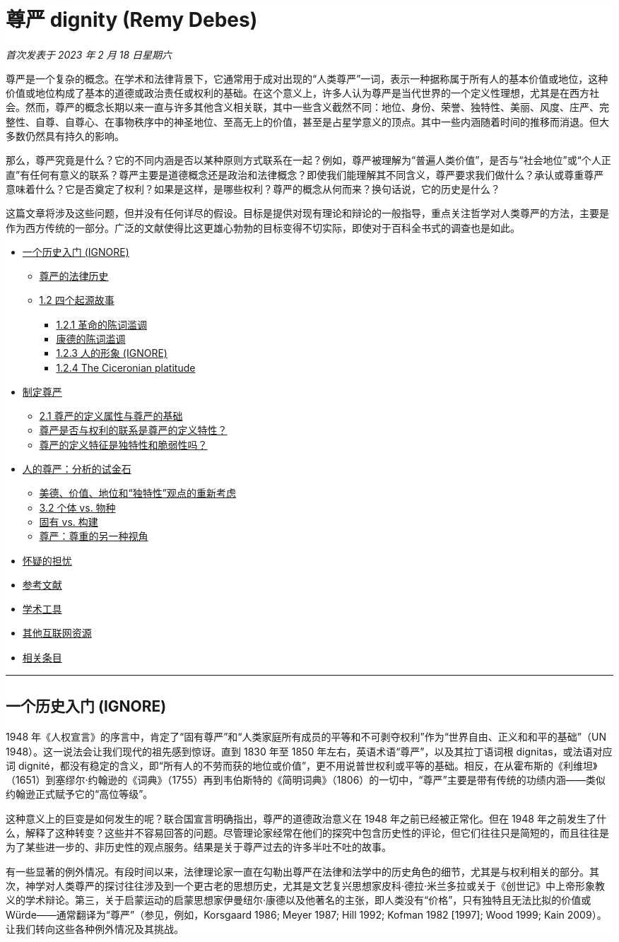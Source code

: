 # 尊严 dignity (Remy Debes)

*首次发表于 2023 年 2 月 18 日星期六*

尊严是一个复杂的概念。在学术和法律背景下，它通常用于成对出现的“人类尊严”一词，表示一种据称属于所有人的基本价值或地位，这种价值或地位构成了基本的道德或政治责任或权利的基础。在这个意义上，许多人认为尊严是当代世界的一个定义性理想，尤其是在西方社会。然而，尊严的概念长期以来一直与许多其他含义相关联，其中一些含义截然不同：地位、身份、荣誉、独特性、美丽、风度、庄严、完整性、自尊、自尊心、在事物秩序中的神圣地位、至高无上的价值，甚至是占星学意义的顶点。其中一些内涵随着时间的推移而消退。但大多数仍然具有持久的影响。

那么，尊严究竟是什么？它的不同内涵是否以某种原则方式联系在一起？例如，尊严被理解为“普遍人类价值”，是否与“社会地位”或“个人正直”有任何有意义的联系？尊严主要是道德概念还是政治和法律概念？即使我们能理解其不同含义，尊严要求我们做什么？承认或尊重尊严意味着什么？它是否奠定了权利？如果是这样，是哪些权利？尊严的概念从何而来？换句话说，它的历史是什么？

这篇文章将涉及这些问题，但并没有任何详尽的假设。目标是提供对现有理论和辩论的一般指导，重点关注哲学对人类尊严的方法，主要是作为西方传统的一部分。广泛的文献使得比这更雄心勃勃的目标变得不切实际，即使对于百科全书式的调查也是如此。

* [一个历史入门 (IGNORE)](https://plato.stanford.edu/entries/dignity/#HistPrim)

  * [尊严的法律历史](https://plato.stanford.edu/entries/dignity/#LegaHistDign)
  * [1.2 四个起源故事](https://plato.stanford.edu/entries/dignity/#FourOrigStor)

    * [1.2.1 革命的陈词滥调](https://plato.stanford.edu/entries/dignity/#RevoPlat)
    * [康德的陈词滥调](https://plato.stanford.edu/entries/dignity/#KantPlat)
    * [1.2.3 人的形象 (IGNORE)](https://plato.stanford.edu/entries/dignity/#ImagDeiPlat)
    * [1.2.4 The Ciceronian platitude](https://plato.stanford.edu/entries/dignity/#CicePlat)
* [制定尊严](https://plato.stanford.edu/entries/dignity/#FormDign)

  * [2.1 尊严的定义属性与尊严的基础](https://plato.stanford.edu/entries/dignity/#DignDefiPropVsDignGrou)
  * [尊严是否与权利的联系是尊严的定义特性？](https://plato.stanford.edu/entries/dignity/#ConnRighDefiPropDign)
  * [尊严的定义特征是独特性和脆弱性吗？](https://plato.stanford.edu/entries/dignity/#DistFragDefiPropDign)
* [人的尊严：分析的试金石](https://plato.stanford.edu/entries/dignity/#HumaDignToucAnal)

  * [美德、价值、地位和“独特性”观点的重新考虑](https://plato.stanford.edu/entries/dignity/#VirtValuStatDistPoinReco)
  * [3.2 个体 vs. 物种](https://plato.stanford.edu/entries/dignity/#IndiVsSpec)
  * [固有 vs. 构建](https://plato.stanford.edu/entries/dignity/#InheVsCons)
  * [尊严：尊重的另一种视角](https://plato.stanford.edu/entries/dignity/#RespAlteLensDign)
* [ 怀疑的担忧](https://plato.stanford.edu/entries/dignity/#SkepWorr)
* [ 参考文献](https://plato.stanford.edu/entries/dignity/#Bib)
* [ 学术工具](https://plato.stanford.edu/entries/dignity/#Aca)
* [其他互联网资源](https://plato.stanford.edu/entries/dignity/#Oth)
* [ 相关条目](https://plato.stanford.edu/entries/dignity/#Rel)

---

## 一个历史入门 (IGNORE)

1948 年《人权宣言》的序言中，肯定了“固有尊严”和“人类家庭所有成员的平等和不可剥夺权利”作为“世界自由、正义和和平的基础”（UN 1948）。这一说法会让我们现代的祖先感到惊讶。直到 1830 年至 1850 年左右，英语术语“尊严”，以及其拉丁语词根 dignitas，或法语对应词 dignité，都没有稳定的含义，即“所有人的不劳而获的地位或价值”，更不用说普世权利或平等的基础。相反，在从霍布斯的《利维坦》（1651）到塞缪尔·约翰逊的《词典》（1755）再到韦伯斯特的《简明词典》（1806）的一切中，“尊严”主要是带有传统的功绩内涵——类似约翰逊正式赋予它的“高位等级”。

这种意义上的巨变是如何发生的呢？联合国宣言明确指出，尊严的道德政治意义在 1948 年之前已经被正常化。但在 1948 年之前发生了什么，解释了这种转变？这些并不容易回答的问题。尽管理论家经常在他们的探究中包含历史性的评论，但它们往往只是简短的，而且往往是为了某些进一步的、非历史性的观点服务。结果是关于尊严过去的许多半吐不吐的故事。

有一些显著的例外情况。有段时间以来，法律理论家一直在勾勒出尊严在法律和法学中的历史角色的细节，尤其是与权利相关的部分。其次，神学对人类尊严的探讨往往涉及到一个更古老的思想历史，尤其是文艺复兴思想家皮科·德拉·米兰多拉或关于《创世记》中上帝形象教义的学术辩论。第三，关于启蒙运动的启蒙思想家伊曼纽尔·康德以及他著名的主张，即人类没有“价格”，只有独特且无法比拟的价值或 Würde——通常翻译为“尊严”（参见，例如，Korsgaard 1986; Meyer 1987; Hill 1992; Kofman 1982 [1997]; Wood 1999; Kain 2009）。让我们转向这些各种例外情况及其挑战。
